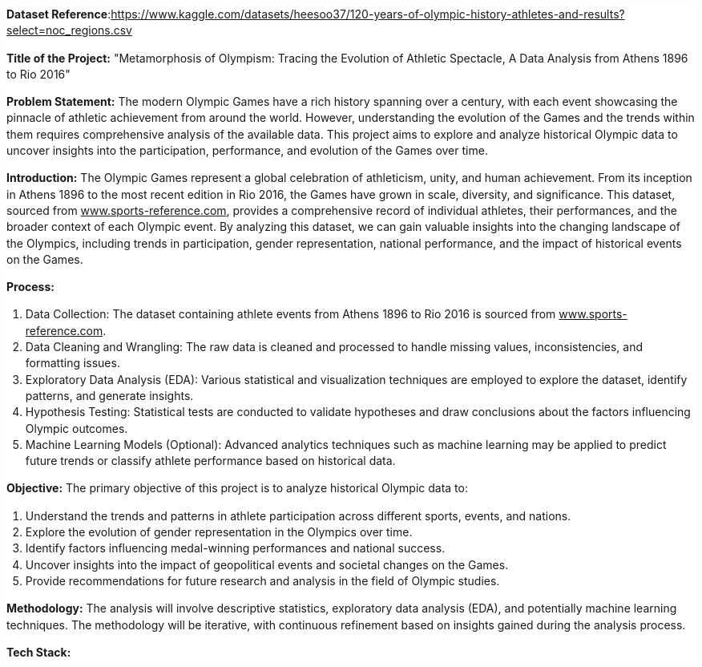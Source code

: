 **Dataset Reference**:https://www.kaggle.com/datasets/heesoo37/120-years-of-olympic-history-athletes-and-results?select=noc_regions.csv


**Title of the Project:**
"Metamorphosis of Olympism: Tracing the Evolution of Athletic Spectacle, A Data Analysis from Athens 1896 to Rio 2016"

**Problem Statement:**
The modern Olympic Games have a rich history spanning over a century, with each event showcasing the pinnacle of athletic achievement from around the world. 
However, understanding the evolution of the Games and the trends within them requires comprehensive analysis of the available data. 
This project aims to explore and analyze historical Olympic data to uncover insights into the participation, performance, and evolution of the Games over time.

**Introduction:**
The Olympic Games represent a global celebration of athleticism, unity, and human achievement. 
From its inception in Athens 1896 to the most recent edition in Rio 2016, the Games have grown in scale, diversity, and significance. 
This dataset, sourced from www.sports-reference.com, provides a comprehensive record of individual athletes, their performances, and the broader context of each Olympic event. 
By analyzing this dataset, we can gain valuable insights into the changing landscape of the Olympics, including trends in participation, gender representation, national performance, and the impact of historical events on the Games.

**Process:**

1. Data Collection: The dataset containing athlete events from Athens 1896 to Rio 2016 is sourced from www.sports-reference.com.
2. Data Cleaning and Wrangling: The raw data is cleaned and processed to handle missing values, inconsistencies, and formatting issues.
3. Exploratory Data Analysis (EDA): Various statistical and visualization techniques are employed to explore the dataset, identify patterns, and generate insights.
4. Hypothesis Testing: Statistical tests are conducted to validate hypotheses and draw conclusions about the factors influencing Olympic outcomes.
5. Machine Learning Models (Optional): Advanced analytics techniques such as machine learning may be applied to predict future trends or classify athlete performance based on historical data.

**Objective:**
The primary objective of this project is to analyze historical Olympic data to:

1. Understand the trends and patterns in athlete participation across different sports, events, and nations.
2. Explore the evolution of gender representation in the Olympics over time.
3. Identify factors influencing medal-winning performances and national success.
4. Uncover insights into the impact of geopolitical events and societal changes on the Games.
5. Provide recommendations for future research and analysis in the field of Olympic studies.

**Methodology:**
The analysis will involve descriptive statistics, exploratory data analysis (EDA),  and potentially machine learning techniques. 
The methodology will be iterative, with continuous refinement based on insights gained during the analysis process.

**Tech Stack:**
